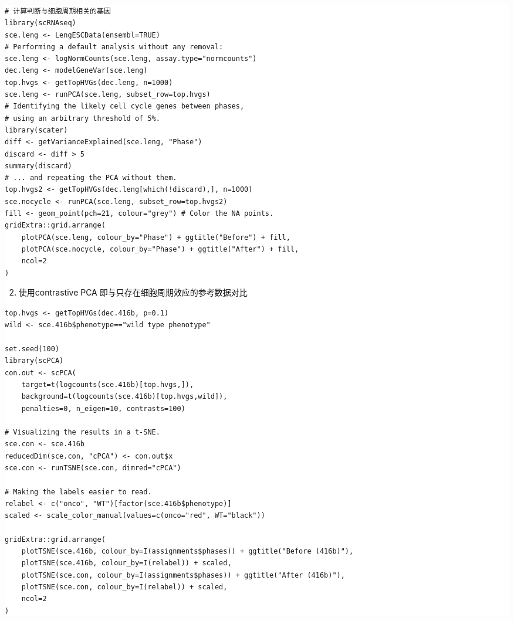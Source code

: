 ```
# 计算判断与细胞周期相关的基因
library(scRNAseq)
sce.leng <- LengESCData(ensembl=TRUE)
# Performing a default analysis without any removal:
sce.leng <- logNormCounts(sce.leng, assay.type="normcounts")
dec.leng <- modelGeneVar(sce.leng)
top.hvgs <- getTopHVGs(dec.leng, n=1000)
sce.leng <- runPCA(sce.leng, subset_row=top.hvgs)
# Identifying the likely cell cycle genes between phases,
# using an arbitrary threshold of 5%.
library(scater)
diff <- getVarianceExplained(sce.leng, "Phase")
discard <- diff > 5
summary(discard)
# ... and repeating the PCA without them.
top.hvgs2 <- getTopHVGs(dec.leng[which(!discard),], n=1000)
sce.nocycle <- runPCA(sce.leng, subset_row=top.hvgs2)
fill <- geom_point(pch=21, colour="grey") # Color the NA points.
gridExtra::grid.arrange(
    plotPCA(sce.leng, colour_by="Phase") + ggtitle("Before") + fill,
    plotPCA(sce.nocycle, colour_by="Phase") + ggtitle("After") + fill,
    ncol=2
)
```
2. 使用contrastive PCA
即与只存在细胞周期效应的参考数据对比

```
top.hvgs <- getTopHVGs(dec.416b, p=0.1)
wild <- sce.416b$phenotype=="wild type phenotype"

set.seed(100)
library(scPCA)
con.out <- scPCA(
    target=t(logcounts(sce.416b)[top.hvgs,]),
    background=t(logcounts(sce.416b)[top.hvgs,wild]),
    penalties=0, n_eigen=10, contrasts=100)

# Visualizing the results in a t-SNE.
sce.con <- sce.416b
reducedDim(sce.con, "cPCA") <- con.out$x
sce.con <- runTSNE(sce.con, dimred="cPCA")

# Making the labels easier to read.
relabel <- c("onco", "WT")[factor(sce.416b$phenotype)]
scaled <- scale_color_manual(values=c(onco="red", WT="black"))

gridExtra::grid.arrange(
    plotTSNE(sce.416b, colour_by=I(assignments$phases)) + ggtitle("Before (416b)"),
    plotTSNE(sce.416b, colour_by=I(relabel)) + scaled,
    plotTSNE(sce.con, colour_by=I(assignments$phases)) + ggtitle("After (416b)"),
    plotTSNE(sce.con, colour_by=I(relabel)) + scaled, 
    ncol=2
)
```
